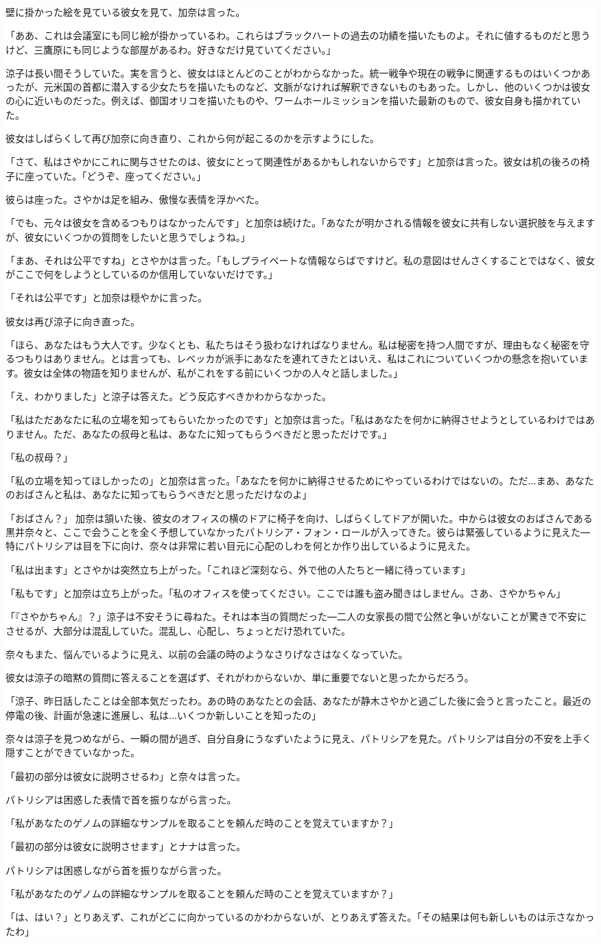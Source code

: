 壁に掛かった絵を見ている彼女を見て、加奈は言った。

「ああ、これは会議室にも同じ絵が掛かっているわ。これらはブラックハートの過去の功績を描いたものよ。それに値するものだと思うけど、三鷹原にも同じような部屋があるわ。好きなだけ見ていてください。」

涼子は長い間そうしていた。実を言うと、彼女はほとんどのことがわからなかった。統一戦争や現在の戦争に関連するものはいくつかあったが、元米国の首都に潜入する少女たちを描いたものなど、文脈がなければ解釈できないものもあった。しかし、他のいくつかは彼女の心に近いものだった。例えば、御国オリコを描いたものや、ワームホールミッションを描いた最新のもので、彼女自身も描かれていた。

彼女はしばらくして再び加奈に向き直り、これから何が起こるのかを示すようにした。

「さて、私はさやかにこれに関与させたのは、彼女にとって関連性があるかもしれないからです」と加奈は言った。彼女は机の後ろの椅子に座っていた。「どうぞ、座ってください。」

彼らは座った。さやかは足を組み、傲慢な表情を浮かべた。

「でも、元々は彼女を含めるつもりはなかったんです」と加奈は続けた。「あなたが明かされる情報を彼女に共有しない選択肢を与えますが、彼女にいくつかの質問をしたいと思うでしょうね。」

「まあ、それは公平ですね」とさやかは言った。「もしプライベートな情報ならばですけど。私の意図はせんさくすることではなく、彼女がここで何をしようとしているのか信用していないだけです。」

「それは公平です」と加奈は穏やかに言った。

彼女は再び涼子に向き直った。

「ほら、あなたはもう大人です。少なくとも、私たちはそう扱わなければなりません。私は秘密を持つ人間ですが、理由もなく秘密を守るつもりはありません。とは言っても、レベッカが派手にあなたを連れてきたとはいえ、私はこれについていくつかの懸念を抱いています。彼女は全体の物語を知りませんが、私がこれをする前にいくつかの人々と話しました。」

「え、わかりました」と涼子は答えた。どう反応すべきかわからなかった。

「私はただあなたに私の立場を知ってもらいたかったのです」と加奈は言った。「私はあなたを何かに納得させようとしているわけではありません。ただ、あなたの叔母と私は、あなたに知ってもらうべきだと思っただけです。」

「私の叔母？」

「私の立場を知ってほしかったの」と加奈は言った。「あなたを何かに納得させるためにやっているわけではないの。ただ…まあ、あなたのおばさんと私は、あなたに知ってもらうべきだと思っただけなのよ」

「おばさん？」
加奈は頷いた後、彼女のオフィスの横のドアに椅子を向け、しばらくしてドアが開いた。中からは彼女のおばさんである黒井奈々と、ここで会うことを全く予想していなかったパトリシア・フォン・ロールが入ってきた。彼らは緊張しているように見えた―特にパトリシアは目を下に向け、奈々は非常に若い目元に心配のしわを何とか作り出しているように見えた。

「私は出ます」とさやかは突然立ち上がった。「これほど深刻なら、外で他の人たちと一緒に待っています」

「私もです」と加奈は立ち上がった。「私のオフィスを使ってください。ここでは誰も盗み聞きはしません。さあ、さやかちゃん」

「『さやかちゃん』？」涼子は不安そうに尋ねた。それは本当の質問だった―二人の女家長の間で公然と争いがないことが驚きで不安にさせるが、大部分は混乱していた。混乱し、心配し、ちょっとだけ恐れていた。

奈々もまた、悩んでいるように見え、以前の会議の時のようなさりげなさはなくなっていた。

彼女は涼子の暗黙の質問に答えることを選ばず、それがわからないか、単に重要でないと思ったからだろう。

「涼子、昨日話したことは全部本気だったわ。あの時のあなたとの会話、あなたが静木さやかと過ごした後に会うと言ったこと。最近の停電の後、計画が急速に進展し、私は…いくつか新しいことを知ったの」

奈々は涼子を見つめながら、一瞬の間が過ぎ、自分自身にうなずいたように見え、パトリシアを見た。パトリシアは自分の不安を上手く隠すことができていなかった。

「最初の部分は彼女に説明させるわ」と奈々は言った。

パトリシアは困惑した表情で首を振りながら言った。

「私があなたのゲノムの詳細なサンプルを取ることを頼んだ時のことを覚えていますか？」

「最初の部分は彼女に説明させます」とナナは言った。

パトリシアは困惑しながら首を振りながら言った。

「私があなたのゲノムの詳細なサンプルを取ることを頼んだ時のことを覚えていますか？」

「は、はい？」とりあえず、これがどこに向かっているのかわからないが、とりあえず答えた。「その結果は何も新しいものは示さなかったわ」
